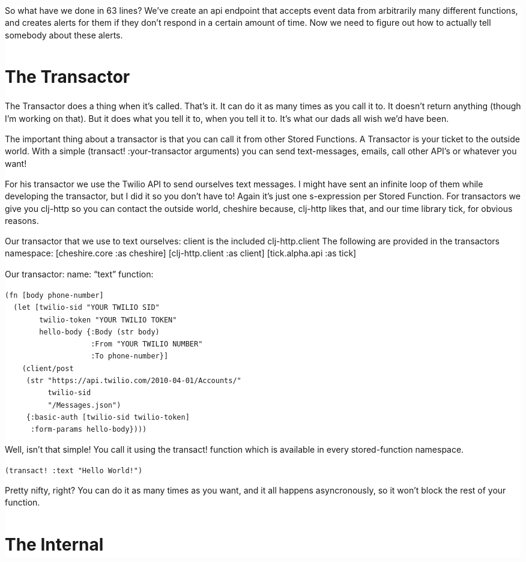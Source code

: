 So what have we done in 63 lines? We&rsquo;ve create an api endpoint that accepts event data from arbitrarily many different functions, and creates alerts for them if they don&rsquo;t respond in a certain amount of time. Now we need to figure out how to actually tell somebody about these alerts.


<a id="org8773b92"></a>

# The Transactor

The Transactor does a thing when it&rsquo;s called. That&rsquo;s it. It can do it as many times as you call it to. It doesn&rsquo;t return anything (though I&rsquo;m working on that). But it does what you tell it to, when you tell it to. It&rsquo;s what our dads all wish we&rsquo;d have been.

The important thing about a transactor is that you can call it from other Stored Functions. A Transactor is your ticket to the outside world. With a simple (transact! :your-transactor arguments) you can send text-messages, emails, call other API&rsquo;s or whatever you want!

For his transactor we use the Twilio API to send ourselves text messages. I might have sent an infinite loop of them while developing the transactor, but I did it so you don&rsquo;t have to! Again it&rsquo;s just one s-expression per Stored Function. For transactors we give you clj-http so you can contact the outside world, cheshire because, clj-http likes that, and our time library tick, for obvious reasons.

Our transactor that we use to text ourselves: client is the included clj-http.client The following are provided in the transactors namespace: [cheshire.core :as cheshire] [clj-http.client :as client] [tick.alpha.api :as tick]

 Our transactor:
name: &ldquo;text&rdquo;
function:

    (fn [body phone-number]
      (let [twilio-sid "YOUR TWILIO SID"
            twilio-token "YOUR TWILIO TOKEN"
            hello-body {:Body (str body)
                        :From "YOUR TWILIO NUMBER"
                        :To phone-number}]
        (client/post
         (str "https://api.twilio.com/2010-04-01/Accounts/"
              twilio-sid
              "/Messages.json")
         {:basic-auth [twilio-sid twilio-token]
          :form-params hello-body})))

Well, isn&rsquo;t that simple! You call it using the transact! function which is available in every stored-function namespace.

    (transact! :text "Hello World!")

Pretty nifty, right? You can do it as many times as you want, and it all happens asyncronously, so it won&rsquo;t block the rest of your function.


<a id="org2a86633"></a>

# The Internal
